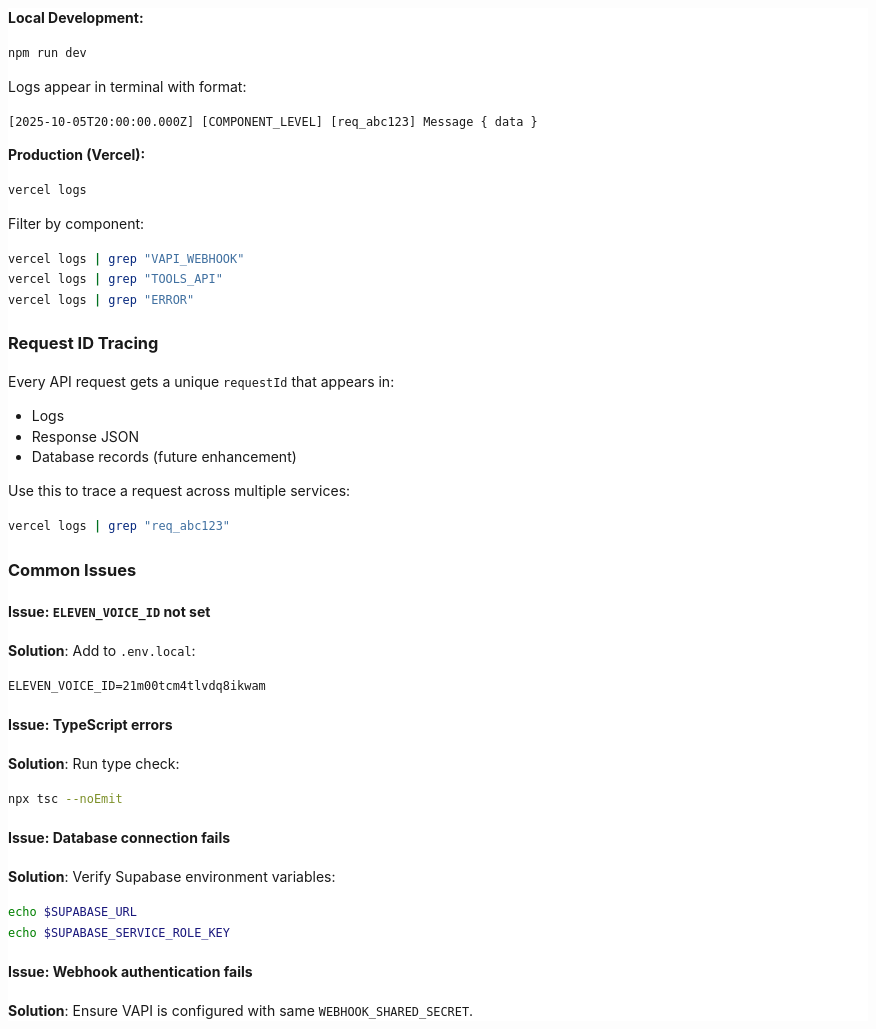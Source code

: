 **Local Development:**
```bash
npm run dev
```
Logs appear in terminal with format:
```
[2025-10-05T20:00:00.000Z] [COMPONENT_LEVEL] [req_abc123] Message { data }
```

**Production (Vercel):**
```bash
vercel logs
```

Filter by component:
```bash
vercel logs | grep "VAPI_WEBHOOK"
vercel logs | grep "TOOLS_API"
vercel logs | grep "ERROR"
```

### Request ID Tracing

Every API request gets a unique `requestId` that appears in:
- Logs
- Response JSON
- Database records (future enhancement)

Use this to trace a request across multiple services:
```bash
vercel logs | grep "req_abc123"
```

### Common Issues

#### Issue: `ELEVEN_VOICE_ID` not set
**Solution**: Add to `.env.local`:
```
ELEVEN_VOICE_ID=21m00tcm4tlvdq8ikwam
```

#### Issue: TypeScript errors
**Solution**: Run type check:
```bash
npx tsc --noEmit
```

#### Issue: Database connection fails
**Solution**: Verify Supabase environment variables:
```bash
echo $SUPABASE_URL
echo $SUPABASE_SERVICE_ROLE_KEY
```

#### Issue: Webhook authentication fails
**Solution**: Ensure VAPI is configured with same `WEBHOOK_SHARED_SECRET`.
